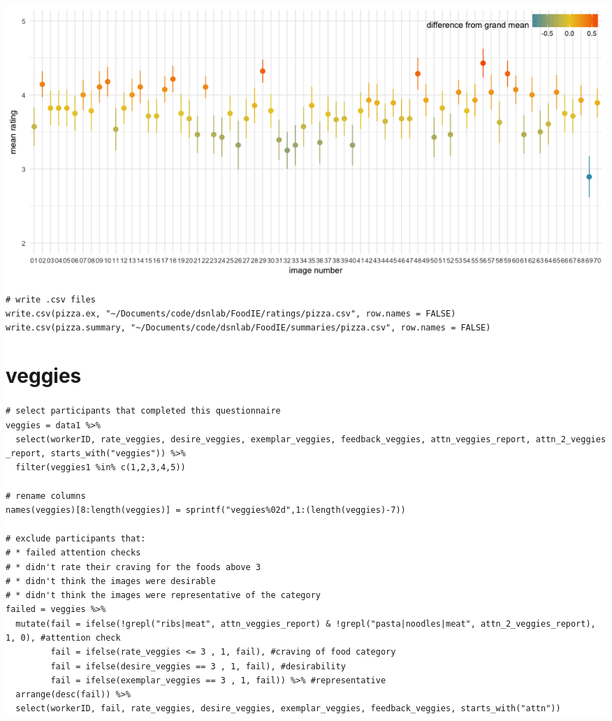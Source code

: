 ![](FoodIE_norming_files/figure-markdown_strict/unnamed-chunk-18-1.png)

    # write .csv files
    write.csv(pizza.ex, "~/Documents/code/dsnlab/FoodIE/ratings/pizza.csv", row.names = FALSE)
    write.csv(pizza.summary, "~/Documents/code/dsnlab/FoodIE/summaries/pizza.csv", row.names = FALSE)

veggies
=======

    # select participants that completed this questionnaire
    veggies = data1 %>%
      select(workerID, rate_veggies, desire_veggies, exemplar_veggies, feedback_veggies, attn_veggies_report, attn_2_veggies_report, starts_with("veggies")) %>%
      filter(veggies1 %in% c(1,2,3,4,5))

    # rename columns
    names(veggies)[8:length(veggies)] = sprintf("veggies%02d",1:(length(veggies)-7))

    # exclude participants that:
    # * failed attention checks
    # * didn't rate their craving for the foods above 3
    # * didn't think the images were desirable
    # * didn't think the images were representative of the category
    failed = veggies %>%
      mutate(fail = ifelse(!grepl("ribs|meat", attn_veggies_report) & !grepl("pasta|noodles|meat", attn_2_veggies_report), 1, 0), #attention check
             fail = ifelse(rate_veggies <= 3 , 1, fail), #craving of food category
             fail = ifelse(desire_veggies == 3 , 1, fail), #desirability
             fail = ifelse(exemplar_veggies == 3 , 1, fail)) %>% #representative
      arrange(desc(fail)) %>%
      select(workerID, fail, rate_veggies, desire_veggies, exemplar_veggies, feedback_veggies, starts_with("attn"))
